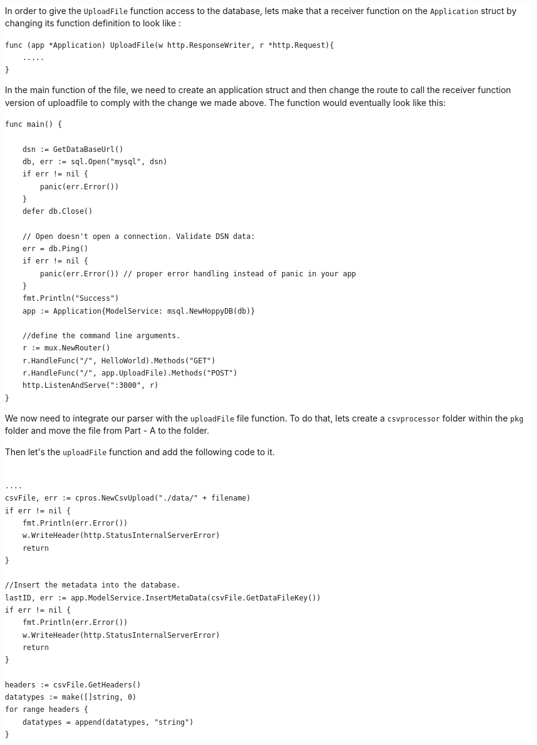 In order to give the `UploadFile` function access to the database, lets make that a receiver function on the `Application` struct by changing its function definition to look like :

```
func (app *Application) UploadFile(w http.ResponseWriter, r *http.Request){
	.....
}
```
In the main function of the file, we need to create an application struct and then change the route to call the receiver function version of uploadfile to comply with the change we made above. The function would eventually look like this:
```
func main() {

	dsn := GetDataBaseUrl()
	db, err := sql.Open("mysql", dsn)
	if err != nil {
		panic(err.Error())
	}
	defer db.Close()

	// Open doesn't open a connection. Validate DSN data:
	err = db.Ping()
	if err != nil {
		panic(err.Error()) // proper error handling instead of panic in your app
	}
	fmt.Println("Success")
	app := Application{ModelService: msql.NewHoppyDB(db)}

	//define the command line arguments.
	r := mux.NewRouter()
	r.HandleFunc("/", HelloWorld).Methods("GET")
	r.HandleFunc("/", app.UploadFile).Methods("POST")
	http.ListenAndServe(":3000", r)
}
```

We now need to integrate our parser with the `uploadFile` file function. To do that, lets create a `csvprocessor` folder within the `pkg` folder and move the file from Part - A to the folder.

Then let's the `uploadFile` function and add the following code to it.

```

....
csvFile, err := cpros.NewCsvUpload("./data/" + filename)
if err != nil {
	fmt.Println(err.Error())
	w.WriteHeader(http.StatusInternalServerError)
	return
}

//Insert the metadata into the database.
lastID, err := app.ModelService.InsertMetaData(csvFile.GetDataFileKey())
if err != nil {
	fmt.Println(err.Error())
	w.WriteHeader(http.StatusInternalServerError)
	return
}

headers := csvFile.GetHeaders()
datatypes := make([]string, 0)
for range headers {
	datatypes = append(datatypes, "string")
}

```